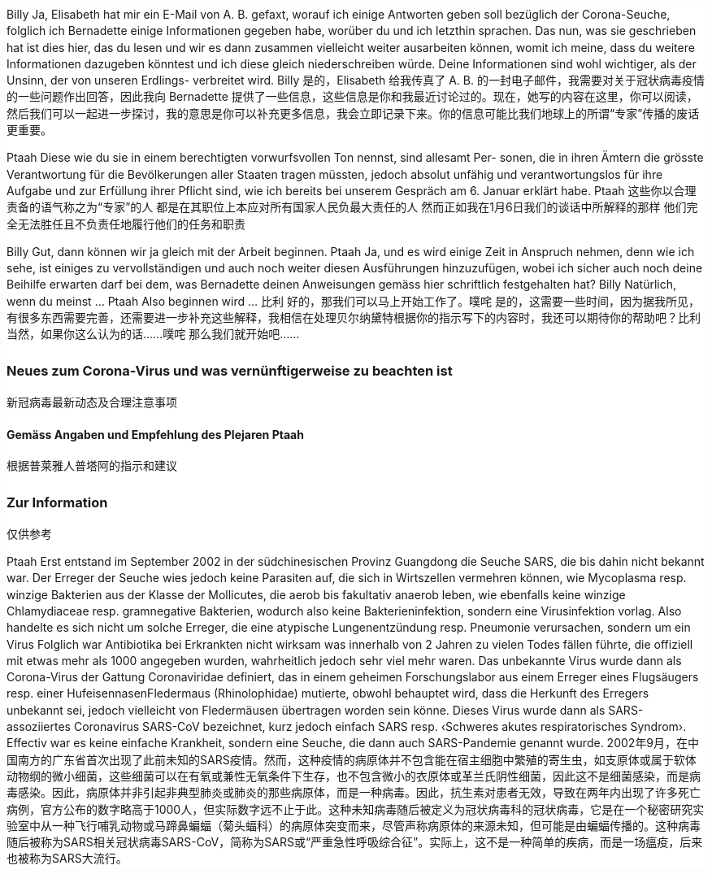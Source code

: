 Billy Ja, Elisabeth hat mir ein E-Mail von A. B. gefaxt, worauf ich einige Antworten geben soll bezüglich der Corona-Seuche, folglich ich Bernadette einige Informationen gegeben habe, worüber du und ich letzthin sprachen. Das nun, was sie geschrieben hat ist dies hier, das du lesen und wir es dann zusammen vielleicht weiter ausarbeiten können, womit ich meine, dass du weitere Informationen dazugeben könntest und ich diese gleich niederschreiben würde. Deine Informationen sind wohl wichtiger, als der Unsinn, der von unseren Erdlings-<Fachleuten> verbreitet wird.
Billy 是的，Elisabeth 给我传真了 A. B. 的一封电子邮件，我需要对关于冠状病毒疫情的一些问题作出回答，因此我向 Bernadette 提供了一些信息，这些信息是你和我最近讨论过的。现在，她写的内容在这里，你可以阅读，然后我们可以一起进一步探讨，我的意思是你可以补充更多信息，我会立即记录下来。你的信息可能比我们地球上的所谓“专家”传播的废话更重要。

Ptaah Diese <Fachleute> wie du sie in einem berechtigten vorwurfsvollen Ton nennst, sind allesamt Per- sonen, die in ihren Ämtern die grösste Verantwortung für die Bevölkerungen aller Staaten tragen müssten, jedoch absolut unfähig und verantwortungslos für ihre Aufgabe und zur Erfüllung ihrer Pflicht sind, wie ich bereits bei unserem Gespräch am 6. Januar erklärt habe.
Ptaah 这些你以合理责备的语气称之为“专家”的人 都是在其职位上本应对所有国家人民负最大责任的人 然而正如我在1月6日我们的谈话中所解释的那样 他们完全无法胜任且不负责任地履行他们的任务和职责

Billy Gut, dann können wir ja gleich mit der Arbeit beginnen. Ptaah Ja, und es wird einige Zeit in Anspruch nehmen, denn wie ich sehe, ist einiges zu vervollständigen und auch noch weiter diesen Ausführungen hinzuzufügen, wobei ich sicher auch noch deine Beihilfe erwarten darf bei dem, was Bernadette deinen Anweisungen gemäss hier schriftlich festgehalten hat? Billy Natürlich, wenn du meinst … Ptaah Also beginnen wird …
比利 好的，那我们可以马上开始工作了。噗咤 是的，这需要一些时间，因为据我所见，有很多东西需要完善，还需要进一步补充这些解释，我相信在处理贝尔纳黛特根据你的指示写下的内容时，我还可以期待你的帮助吧？比利 当然，如果你这么认为的话……噗咤 那么我们就开始吧……

### Neues zum Corona-Virus und was vernünftigerweise zu beachten ist
新冠病毒最新动态及合理注意事项

#### Gemäss Angaben und Empfehlung des Plejaren Ptaah
根据普莱雅人普塔阿的指示和建议

### Zur Information
仅供参考

Ptaah Erst entstand im September 2002 in der südchinesischen Provinz Guangdong die Seuche SARS, die bis dahin nicht bekannt war. Der Erreger der Seuche wies jedoch keine Parasiten auf, die sich in Wirtszellen vermehren können, wie Mycoplasma resp. winzige Bakterien aus der Klasse der Mollicutes, die aerob bis fakultativ anaerob leben, wie ebenfalls keine winzige Chlamydiaceae resp. gramnegative Bakterien, wodurch also keine Bakterieninfektion, sondern eine Virusinfektion vorlag. Also handelte es sich nicht um solche Erreger, die eine atypische Lungenentzündung resp. Pneumonie verursachen, sondern um ein Virus Folglich war Antibiotika bei Erkrankten nicht wirksam was innerhalb von 2 Jahren zu vielen Todes fällen führte, die offiziell mit etwas mehr als 1000 angegeben wurden, wahrheitlich jedoch sehr viel mehr waren. Das unbekannte Virus wurde dann als Corona-Virus der Gattung Coronaviridae definiert, das in einem geheimen Forschungslabor aus einem Erreger eines Flugsäugers resp. einer HufeisennasenFledermaus (Rhinolophidae) mutierte, obwohl behauptet wird, dass die Herkunft des Erregers unbekannt sei, jedoch vielleicht von Fledermäusen übertragen worden sein könne. Dieses Virus wurde dann als SARS-assoziiertes Coronavirus SARS-CoV bezeichnet, kurz jedoch einfach SARS resp. ‹Schweres akutes respiratorisches Syndrom›. Effectiv war es keine einfache Krankheit, sondern eine Seuche, die dann auch SARS-Pandemie genannt wurde.
2002年9月，在中国南方的广东省首次出现了此前未知的SARS疫情。然而，这种疫情的病原体并不包含能在宿主细胞中繁殖的寄生虫，如支原体或属于软体动物纲的微小细菌，这些细菌可以在有氧或兼性无氧条件下生存，也不包含微小的衣原体或革兰氏阴性细菌，因此这不是细菌感染，而是病毒感染。因此，病原体并非引起非典型肺炎或肺炎的那些病原体，而是一种病毒。因此，抗生素对患者无效，导致在两年内出现了许多死亡病例，官方公布的数字略高于1000人，但实际数字远不止于此。这种未知病毒随后被定义为冠状病毒科的冠状病毒，它是在一个秘密研究实验室中从一种飞行哺乳动物或马蹄鼻蝙蝠（菊头蝠科）的病原体突变而来，尽管声称病原体的来源未知，但可能是由蝙蝠传播的。这种病毒随后被称为SARS相关冠状病毒SARS-CoV，简称为SARS或“严重急性呼吸综合征”。实际上，这不是一种简单的疾病，而是一场瘟疫，后来也被称为SARS大流行。
